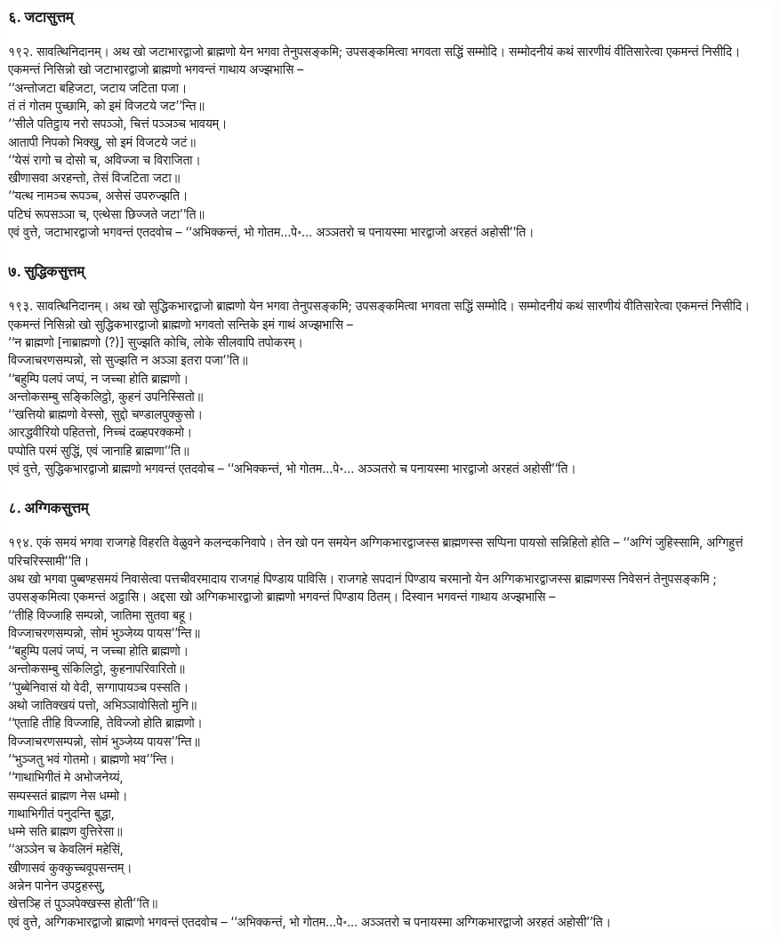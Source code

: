 
### ६. जटासुत्तम्

१९२. सावत्थिनिदानम्। अथ खो जटाभारद्वाजो ब्राह्मणो येन भगवा तेनुपसङ्कमि; उपसङ्कमित्वा भगवता सद्धिं सम्मोदि। सम्मोदनीयं कथं सारणीयं वीतिसारेत्वा एकमन्तं निसीदि। एकमन्तं निसिन्नो खो जटाभारद्वाजो ब्राह्मणो भगवन्तं गाथाय अज्झभासि –  
‘‘अन्तोजटा बहिजटा, जटाय जटिता पजा।  
तं तं गोतम पुच्छामि, को इमं विजटये जट’’न्ति॥  
‘‘सीले पतिट्ठाय नरो सपञ्ञो, चित्तं पञ्ञञ्च भावयम्।  
आतापी निपको भिक्खु, सो इमं विजटये जटं॥  
‘‘येसं रागो च दोसो च, अविज्जा च विराजिता।  
खीणासवा अरहन्तो, तेसं विजटिता जटा॥  
‘‘यत्थ नामञ्च रूपञ्च, असेसं उपरुज्झति।  
पटिघं रूपसञ्ञा च, एत्थेसा छिज्जते जटा’’ति॥  
एवं वुत्ते, जटाभारद्वाजो भगवन्तं एतदवोच – ‘‘अभिक्कन्तं, भो गोतम…पे॰… अञ्ञतरो च पनायस्मा भारद्वाजो अरहतं अहोसी’’ति।  


### ७. सुद्धिकसुत्तम्

१९३. सावत्थिनिदानम्। अथ खो सुद्धिकभारद्वाजो ब्राह्मणो येन भगवा तेनुपसङ्कमि; उपसङ्कमित्वा भगवता सद्धिं सम्मोदि। सम्मोदनीयं कथं सारणीयं वीतिसारेत्वा एकमन्तं निसीदि। एकमन्तं निसिन्नो खो सुद्धिकभारद्वाजो ब्राह्मणो भगवतो सन्तिके इमं गाथं अज्झभासि –  
‘‘न ब्राह्मणो [नाब्राह्मणो (?)] सुज्झति कोचि, लोके सीलवापि तपोकरम्।  
विज्जाचरणसम्पन्नो, सो सुज्झति न अञ्ञा इतरा पजा’’ति॥  
‘‘बहुम्पि पलपं जप्पं, न जच्चा होति ब्राह्मणो।  
अन्तोकसम्बु सङ्किलिट्ठो, कुहनं उपनिस्सितो॥  
‘‘खत्तियो ब्राह्मणो वेस्सो, सुद्दो चण्डालपुक्कुसो।  
आरद्धवीरियो पहितत्तो, निच्चं दळ्हपरक्कमो।  
पप्पोति परमं सुद्धिं, एवं जानाहि ब्राह्मणा’’ति॥  
एवं वुत्ते, सुद्धिकभारद्वाजो ब्राह्मणो भगवन्तं एतदवोच – ‘‘अभिक्कन्तं, भो गोतम…पे॰… अञ्ञतरो च पनायस्मा भारद्वाजो अरहतं अहोसी’’ति।  


### ८. अग्गिकसुत्तम्

१९४. एकं समयं भगवा राजगहे विहरति वेळुवने कलन्दकनिवापे। तेन खो पन समयेन अग्गिकभारद्वाजस्स ब्राह्मणस्स सप्पिना पायसो सन्निहितो होति – ‘‘अग्गिं जुहिस्सामि, अग्गिहुत्तं परिचरिस्सामी’’ति।  
अथ खो भगवा पुब्बण्हसमयं निवासेत्वा पत्तचीवरमादाय राजगहं पिण्डाय पाविसि। राजगहे सपदानं पिण्डाय चरमानो येन अग्गिकभारद्वाजस्स ब्राह्मणस्स निवेसनं तेनुपसङ्कमि ; उपसङ्कमित्वा एकमन्तं अट्ठासि। अद्दसा खो अग्गिकभारद्वाजो ब्राह्मणो भगवन्तं पिण्डाय ठितम्। दिस्वान भगवन्तं गाथाय अज्झभासि –  
‘‘तीहि विज्जाहि सम्पन्नो, जातिमा सुतवा बहू।  
विज्जाचरणसम्पन्नो, सोमं भुञ्जेय्य पायस’’न्ति॥  
‘‘बहुम्पि पलपं जप्पं, न जच्चा होति ब्राह्मणो।  
अन्तोकसम्बु संकिलिट्ठो, कुहनापरिवारितो॥  
‘‘पुब्बेनिवासं यो वेदी, सग्गापायञ्च पस्सति।  
अथो जातिक्खयं पत्तो, अभिञ्ञावोसितो मुनि॥  
‘‘एताहि तीहि विज्जाहि, तेविज्जो होति ब्राह्मणो।  
विज्जाचरणसम्पन्नो, सोमं भुञ्जेय्य पायस’’न्ति॥  
‘‘भुञ्जतु भवं गोतमो। ब्राह्मणो भव’’न्ति।  
‘‘गाथाभिगीतं मे अभोजनेय्यं,  
सम्पस्सतं ब्राह्मण नेस धम्मो।  
गाथाभिगीतं पनुदन्ति बुद्धा,  
धम्मे सति ब्राह्मण वुत्तिरेसा॥  
‘‘अञ्ञेन च केवलिनं महेसिं,  
खीणासवं कुक्कुच्चवूपसन्तम्।  
अन्नेन पानेन उपट्ठहस्सु,  
खेत्तञ्हि तं पुञ्ञपेक्खस्स होती’’ति॥  
एवं वुत्ते, अग्गिकभारद्वाजो ब्राह्मणो भगवन्तं एतदवोच – ‘‘अभिक्कन्तं, भो गोतम…पे॰… अञ्ञतरो च पनायस्मा अग्गिकभारद्वाजो अरहतं अहोसी’’ति।  
